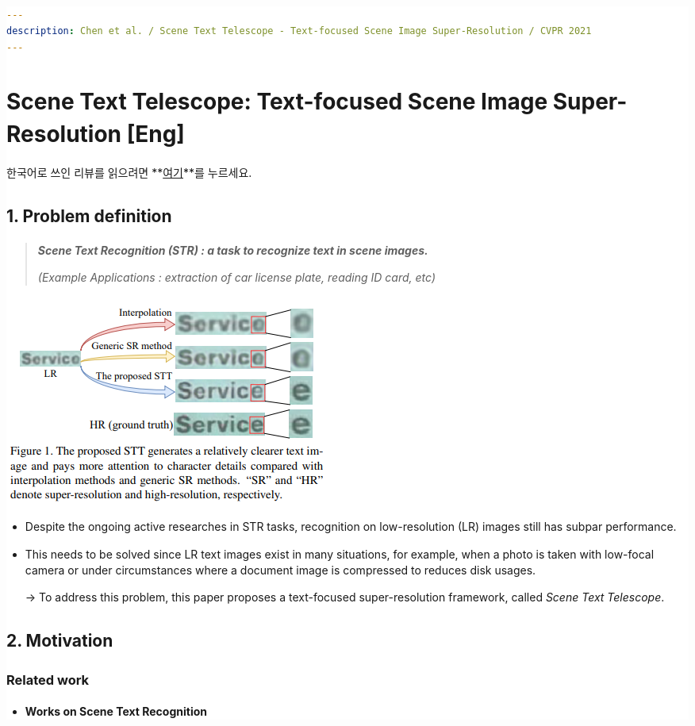 ```yaml
---
description: Chen et al. / Scene Text Telescope - Text-focused Scene Image Super-Resolution / CVPR 2021
---
```

#  Scene Text Telescope: Text-focused Scene Image Super-Resolution \[Eng]



한국어로 쓰인 리뷰를 읽으려면 **[여기](paper-review/2021-fall-paper-review/cvpr-2021-scenetext-kor.md)**를 누르세요.



##  1. Problem definition

> __*Scene Text Recognition (STR) : a task to recognize text in scene images.*__
>
> _(Example Applications : extraction of car license plate, reading ID card, etc)_

![Figure1](/.gitbook/assets/25/Figure1.PNG) 

- Despite the ongoing active researches in STR tasks, recognition on low-resolution (LR) images still has subpar performance. 
- This needs to be solved since LR text images exist in many situations, for example, when a photo is taken with low-focal camera or under circumstances where a document image is compressed to reduces disk usages.

   → To address this problem, this paper proposes a text-focused super-resolution framework, called _Scene Text Telescope_.



## 2. Motivation

### Related work

- __Works on Scene Text Recognition__
